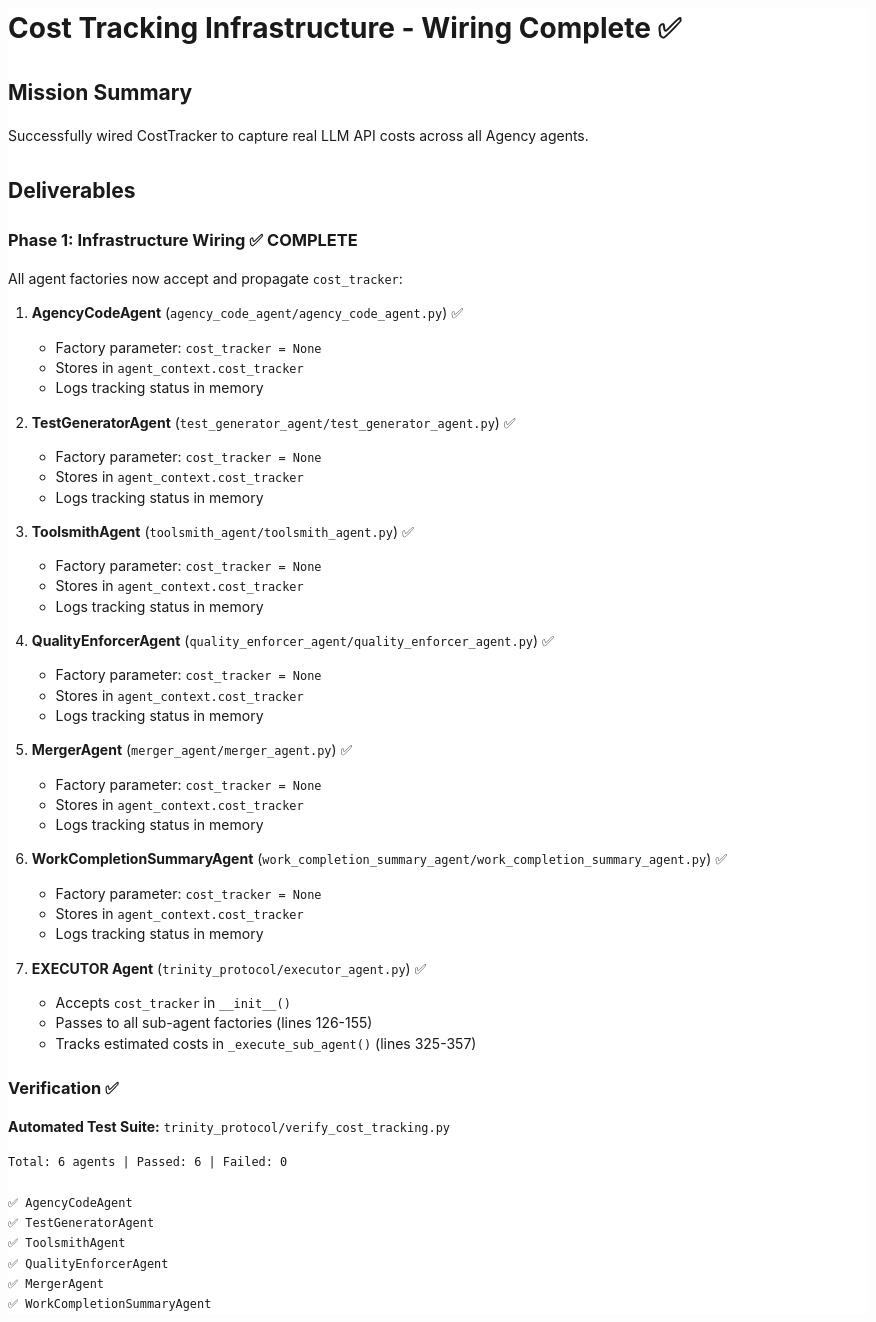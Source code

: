 # Cost Tracking Infrastructure - Wiring Complete ✅

## Mission Summary

Successfully wired CostTracker to capture real LLM API costs across all Agency agents.

## Deliverables

### Phase 1: Infrastructure Wiring ✅ COMPLETE

All agent factories now accept and propagate `cost_tracker`:

1. **AgencyCodeAgent** (`agency_code_agent/agency_code_agent.py`) ✅
   - Factory parameter: `cost_tracker = None`
   - Stores in `agent_context.cost_tracker`
   - Logs tracking status in memory

2. **TestGeneratorAgent** (`test_generator_agent/test_generator_agent.py`) ✅
   - Factory parameter: `cost_tracker = None`
   - Stores in `agent_context.cost_tracker`
   - Logs tracking status in memory

3. **ToolsmithAgent** (`toolsmith_agent/toolsmith_agent.py`) ✅
   - Factory parameter: `cost_tracker = None`
   - Stores in `agent_context.cost_tracker`
   - Logs tracking status in memory

4. **QualityEnforcerAgent** (`quality_enforcer_agent/quality_enforcer_agent.py`) ✅
   - Factory parameter: `cost_tracker = None`
   - Stores in `agent_context.cost_tracker`
   - Logs tracking status in memory

5. **MergerAgent** (`merger_agent/merger_agent.py`) ✅
   - Factory parameter: `cost_tracker = None`
   - Stores in `agent_context.cost_tracker`
   - Logs tracking status in memory

6. **WorkCompletionSummaryAgent** (`work_completion_summary_agent/work_completion_summary_agent.py`) ✅
   - Factory parameter: `cost_tracker = None`
   - Stores in `agent_context.cost_tracker`
   - Logs tracking status in memory

7. **EXECUTOR Agent** (`trinity_protocol/executor_agent.py`) ✅
   - Accepts `cost_tracker` in `__init__()`
   - Passes to all sub-agent factories (lines 126-155)
   - Tracks estimated costs in `_execute_sub_agent()` (lines 325-357)

### Verification ✅

**Automated Test Suite:** `trinity_protocol/verify_cost_tracking.py`

```
Total: 6 agents | Passed: 6 | Failed: 0

✅ AgencyCodeAgent
✅ TestGeneratorAgent
✅ ToolsmithAgent
✅ QualityEnforcerAgent
✅ MergerAgent
✅ WorkCompletionSummaryAgent
```
